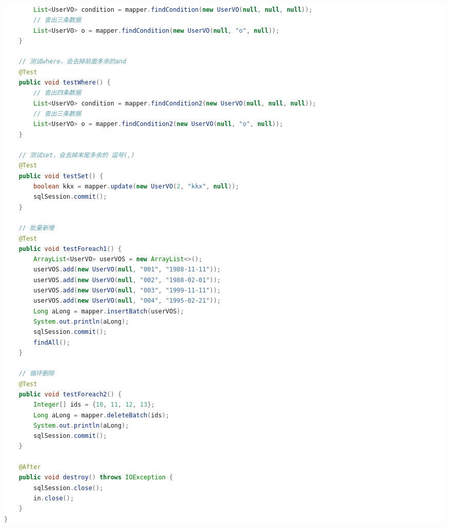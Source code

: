 ```java
        List<UserVO> condition = mapper.findCondition(new UserVO(null, null, null));
        // 查出三条数据
        List<UserVO> o = mapper.findCondition(new UserVO(null, "o", null));
    }

    // 测试where，会去掉前面多余的and
    @Test
    public void testWhere() {
        // 查出四条数据
        List<UserVO> condition = mapper.findCondition2(new UserVO(null, null, null));
        // 查出三条数据
        List<UserVO> o = mapper.findCondition2(new UserVO(null, "o", null));
    }

    // 测试set，会去掉末尾多余的 逗号(,)
    @Test
    public void testSet() {
        boolean kkx = mapper.update(new UserVO(2, "kkx", null));
        sqlSession.commit();
    }

    // 批量新增
    @Test
    public void testForeach1() {
        ArrayList<UserVO> userVOS = new ArrayList<>();
        userVOS.add(new UserVO(null, "001", "1988-11-11"));
        userVOS.add(new UserVO(null, "002", "1988-02-01"));
        userVOS.add(new UserVO(null, "003", "1999-11-11"));
        userVOS.add(new UserVO(null, "004", "1995-02-21"));
        Long aLong = mapper.insertBatch(userVOS);
        System.out.println(aLong);
        sqlSession.commit();
        findAll();
    }

    // 循环删除
    @Test
    public void testForeach2() {
        Integer[] ids = {10, 11, 12, 13};
        Long aLong = mapper.deleteBatch(ids);
        System.out.println(aLong);
        sqlSession.commit();
    }

    @After
    public void destroy() throws IOException {
        sqlSession.close();
        in.close();
    }
}
```
